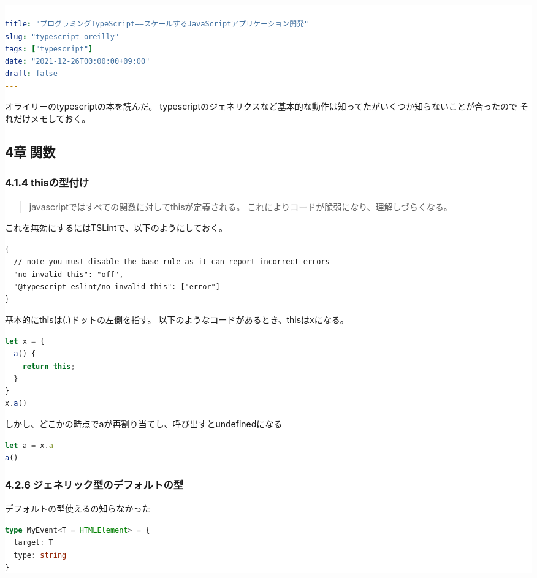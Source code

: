 ```yaml
---
title: "プログラミングTypeScript――スケールするJavaScriptアプリケーション開発"
slug: "typescript-oreilly"
tags: ["typescript"]
date: "2021-12-26T00:00:00+09:00"
draft: false
---
```


オライリーのtypescriptの本を読んだ。
typescriptのジェネリクスなど基本的な動作は知ってたがいくつか知らないことが合ったので
それだけメモしておく。

## 4章 関数
### 4.1.4 thisの型付け
> javascriptではすべての関数に対してthisが定義される。
> これによりコードが脆弱になり、理解しづらくなる。

これを無効にするにはTSLintで、以下のようにしておく。

```
{
  // note you must disable the base rule as it can report incorrect errors
  "no-invalid-this": "off",
  "@typescript-eslint/no-invalid-this": ["error"]
}
```



基本的にthisは(.)ドットの左側を指す。
以下のようなコードがあるとき、thisはxになる。

```typescript
let x = {
  a() {
    return this;
  }
}
x.a()
```

しかし、どこかの時点でaが再割り当てし、呼び出すとundefinedになる

```typescript
let a = x.a
a()
```


### 4.2.6 ジェネリック型のデフォルトの型
デフォルトの型使えるの知らなかった

```typescript
type MyEvent<T = HTMLElement> = {
  target: T
  type: string
}
```
